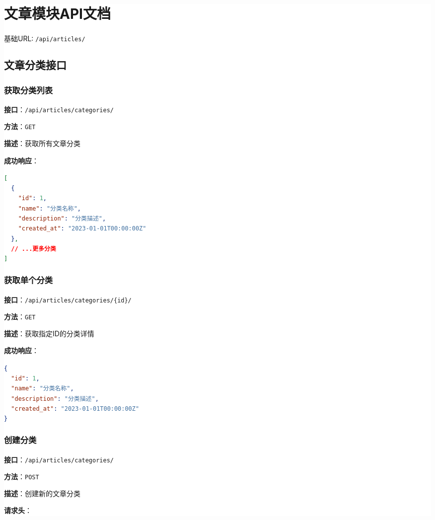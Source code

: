 # 文章模块API文档

基础URL: `/api/articles/`

## 文章分类接口

### 获取分类列表

**接口**：`/api/articles/categories/`

**方法**：`GET`

**描述**：获取所有文章分类

**成功响应**：

```json
[
  {
    "id": 1,
    "name": "分类名称",
    "description": "分类描述",
    "created_at": "2023-01-01T00:00:00Z"
  },
  // ...更多分类
]
```

### 获取单个分类

**接口**：`/api/articles/categories/{id}/`

**方法**：`GET`

**描述**：获取指定ID的分类详情

**成功响应**：

```json
{
  "id": 1,
  "name": "分类名称",
  "description": "分类描述",
  "created_at": "2023-01-01T00:00:00Z"
}
```

### 创建分类

**接口**：`/api/articles/categories/`

**方法**：`POST`

**描述**：创建新的文章分类

**请求头**：
